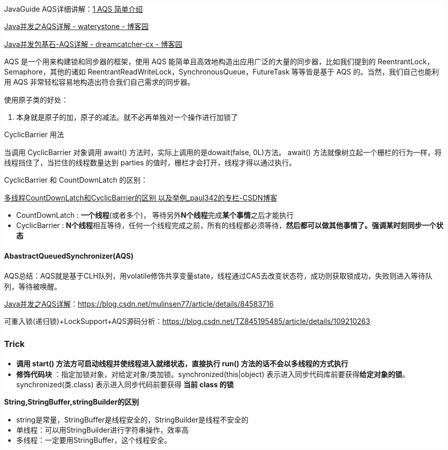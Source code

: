 JavaGuide AQS详细讲解：[1 AQS 简单介绍](https://snailclimb.gitee.io/javaguide/#/docs/java/multi-thread/AQS原理以及AQS同步组件总结?id=_1-aqs-简单介绍)

[Java并发之AQS详解 - waterystone - 博客园](http://www.cnblogs.com/waterystone/p/4920797.html)

[Java并发包基石-AQS详解 - dreamcatcher-cx - 博客园](https://www.cnblogs.com/chengxiao/archive/2017/07/24/7141160.html)



AQS 是一个用来构建锁和同步器的框架，使用 AQS 能简单且高效地构造出应用广泛的大量的同步器，比如我们提到的 ReentrantLock，Semaphore，其他的诸如 ReentrantReadWriteLock，SynchronousQueue，FutureTask 等等皆是基于 AQS 的。当然，我们自己也能利用 AQS 非常轻松容易地构造出符合我们自己需求的同步器。



使用原子类的好处：

1. 本身就是原子的加，原子的减法。就不必再单独对一个操作进行加锁了



CyclicBarrier 用法

当调用 CyclicBarrier 对象调用 await() 方法时，实际上调用的是dowait(false, 0L)方法。 await() 方法就像树立起一个栅栏的行为一样，将线程挡住了，当拦住的线程数量达到 parties 的值时，栅栏才会打开，线程才得以通过执行。



CyclicBarrier 和 CountDownLatch 的区别：

[多线程CountDownLatch和CyclicBarrier的区别 以及举例_paul342的专栏-CSDN博客](https://blog.csdn.net/paul342/article/details/49661991)

- CountDownLatch : **一个线程**(或者多个)， 等待另外**N个线程**完成**某个事情**之后才能执行
- CyclicBarrier    : **N个线程**相互等待，任何一个线程完成之前，所有的线程都必须等待，**然后都可以做其他事情了。强调某时刻同步一个状态**



#### AbastractQueuedSynchronizer(AQS)

AQS总结：AQS就是基于CLH队列，用volatile修饰共享变量state，线程通过CAS去改变状态符，成功则获取锁成功，失败则进入等待队列，等待被唤醒。



[Java并发之AQS详解](https://www.cnblogs.com/waterystone/p/4920797.html)：https://blog.csdn.net/mulinsen77/article/details/84583716

可重入锁(递归锁)+LockSupport+AQS源码分析：https://blog.csdn.net/TZ845195485/article/details/109210263





### Trick

- **调用 start() 方法方可启动线程并使线程进入就绪状态，直接执行 run() 方法的话不会以多线程的方式执行**
- **修饰代码块** ：指定加锁对象，对给定对象/类加锁。synchronized(this|object) 表示进入同步代码库前要获得**给定对象的锁**。synchronized(类.class) 表示进入同步代码前要获得 **当前 class 的锁**



**String,StringBuffer,stringBuilder的区别**

- string是常量，StringBuffer是线程安全的，StringBuilder是线程不安全的
- 单线程：可以用StringBuilder进行字符串操作，效率高
- 多线程：一定要用StringBuffer，这个线程安全。
